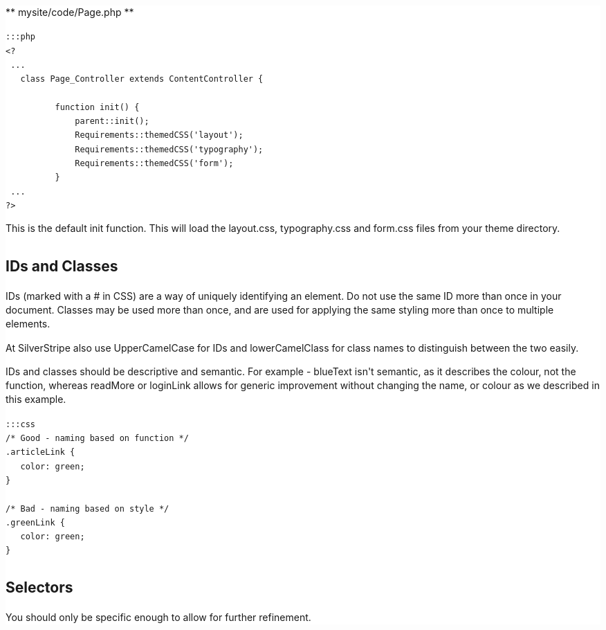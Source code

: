 ** mysite/code/Page.php ** 

	:::php
	<?
	 ...
	   class Page_Controller extends ContentController {
	
	          function init() {
	              parent::init();
	              Requirements::themedCSS('layout');
	              Requirements::themedCSS('typography');
	              Requirements::themedCSS('form');
	          }
	 ...
	?>


This is the default init function. This will load the layout.css, typography.css and form.css files from your theme
directory.


## IDs and Classes

IDs (marked with a # in CSS) are a way of uniquely identifying an element. Do not use the same ID more than once in your
document. Classes may be used more than once, and are used for applying the same styling more than once to multiple
elements.

At SilverStripe also use UpperCamelCase for IDs and lowerCamelClass for class names to distinguish between the two
easily.

IDs and classes should be descriptive and semantic. For example - blueText isn't semantic, as it describes the colour,
not the function, whereas readMore or loginLink allows for generic improvement without changing the name, or colour as
we described in this example.

	:::css
	/* Good - naming based on function */
	.articleLink {
	   color: green;
	}
	
	/* Bad - naming based on style */
	.greenLink {
	   color: green;
	}



## Selectors

You should only be specific enough to allow for further refinement.
